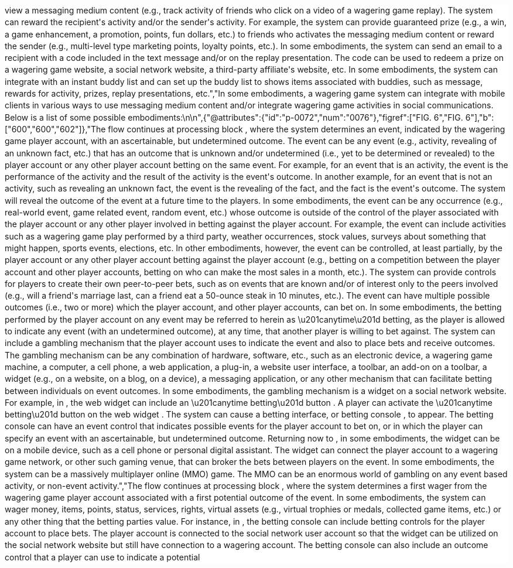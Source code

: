 view a messaging medium content (e.g., track activity of friends who click on a video of a wagering game replay). The system can reward the recipient's activity and\/or the sender's activity. For example, the system can provide guaranteed prize (e.g., a win, a game enhancement, a promotion, points, fun dollars, etc.) to friends who activates the messaging medium content or reward the sender (e.g., multi-level type marketing points, loyalty points, etc.). In some embodiments, the system can send an email to a recipient with a code included in the text message and\/or on the replay presentation. The code can be used to redeem a prize on a wagering game website, a social network website, a third-party affiliate's website, etc. In some embodiments, the system can integrate with an instant buddy list and can set up the buddy list to shows items associated with buddies, such as message, rewards for activity, prizes, replay presentations, etc.","In some embodiments, a wagering game system can integrate with mobile clients in various ways to use messaging medium content and\/or integrate wagering game activities in social communications. Below is a list of some possible embodiments:\n\n",{"@attributes":{"id":"p-0072","num":"0076"},"figref":["FIG. 6","FIG. 6"],"b":["600","600","602"]},"The flow  continues at processing block , where the system determines an event, indicated by the wagering game player account, with an ascertainable, but undetermined outcome. The event can be any event (e.g., activity, revealing of an unknown fact, etc.) that has an outcome that is unknown and\/or undetermined (i.e., yet to be determined or revealed) to the player account or any other player account betting on the same event. For example, for an event that is an activity, the event is the performance of the activity and the result of the activity is the event's outcome. In another example, for an event that is not an activity, such as revealing an unknown fact, the event is the revealing of the fact, and the fact is the event's outcome. The system will reveal the outcome of the event at a future time to the players. In some embodiments, the event can be any occurrence (e.g., real-world event, game related event, random event, etc.) whose outcome is outside of the control of the player associated with the player account or any other player involved in betting against the player account. For example, the event can include activities such as a wagering game play performed by a third party, weather occurrences, stock values, surveys about something that might happen, sports events, elections, etc. In other embodiments, however, the event can be controlled, at least partially, by the player account or any other player account betting against the player account (e.g., betting on a competition between the player account and other player accounts, betting on who can make the most sales in a month, etc.). The system can provide controls for players to create their own peer-to-peer bets, such as on events that are known and\/or of interest only to the peers involved (e.g., will a friend's marriage last, can a friend eat a 50-ounce steak in 10 minutes, etc.). The event can have multiple possible outcomes (i.e., two or more) which the player account, and other player accounts, can bet on. In some embodiments, the betting performed by the player account on any event may be referred to herein as \u201canytime\u201d betting, as the player is allowed to indicate any event (with an undetermined outcome), at any time, that another player is willing to bet against. The system can include a gambling mechanism that the player account uses to indicate the event and also to place bets and receive outcomes. The gambling mechanism can be any combination of hardware, software, etc., such as an electronic device, a wagering game machine, a computer, a cell phone, a web application, a plug-in, a website user interface, a toolbar, an add-on on a toolbar, a widget (e.g., on a website, on a blog, on a device), a messaging application, or any other mechanism that can facilitate betting between individuals on event outcomes. In some embodiments, the gambling mechanism is a widget on a social network website. For example, in , the web widget  can include an \u201canytime betting\u201d button . A player can activate the \u201canytime betting\u201d button on the web widget . The system  can cause a betting interface, or betting console , to appear. The betting console  can have an event control  that indicates possible events for the player account to bet on, or in which the player can specify an event with an ascertainable, but undetermined outcome. Returning now to , in some embodiments, the widget can be on a mobile device, such as a cell phone or personal digital assistant. The widget can connect the player account to a wagering game network, or other such gaming venue, that can broker the bets between players on the event. In some embodiments, the system can be a massively multiplayer online (MMO) game. The MMO can be an enormous world of gambling on any event based activity, or non-event activity.","The flow  continues at processing block , where the system determines a first wager from the wagering game player account associated with a first potential outcome of the event. In some embodiments, the system can wager money, items, points, status, services, rights, virtual assets (e.g., virtual trophies or medals, collected game items, etc.) or any other thing that the betting parties value. For instance, in , the betting console  can include betting controls  for the player account  to place bets. The player account  is connected to the social network user account  so that the widget can be utilized on the social network website  but still have connection to a wagering account. The betting console  can also include an outcome control  that a player can use to indicate a potential
